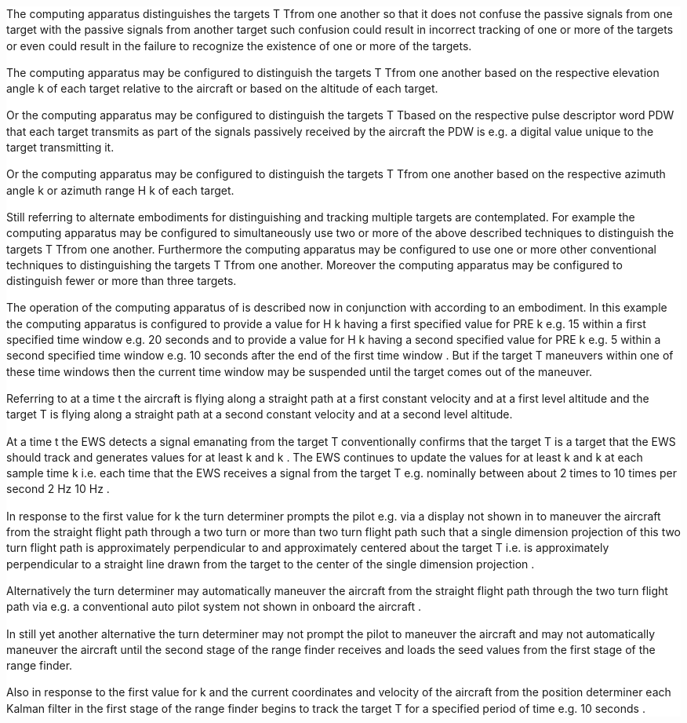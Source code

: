 The computing apparatus distinguishes the targets T Tfrom one another so that it does not confuse the passive signals from one target with the passive signals from another target such confusion could result in incorrect tracking of one or more of the targets or even could result in the failure to recognize the existence of one or more of the targets.

The computing apparatus may be configured to distinguish the targets T Tfrom one another based on the respective elevation angle k of each target relative to the aircraft or based on the altitude of each target.

Or the computing apparatus may be configured to distinguish the targets T Tbased on the respective pulse descriptor word PDW that each target transmits as part of the signals passively received by the aircraft the PDW is e.g. a digital value unique to the target transmitting it.

Or the computing apparatus may be configured to distinguish the targets T Tfrom one another based on the respective azimuth angle k or azimuth range H k of each target.

Still referring to alternate embodiments for distinguishing and tracking multiple targets are contemplated. For example the computing apparatus may be configured to simultaneously use two or more of the above described techniques to distinguish the targets T Tfrom one another. Furthermore the computing apparatus may be configured to use one or more other conventional techniques to distinguishing the targets T Tfrom one another. Moreover the computing apparatus may be configured to distinguish fewer or more than three targets.

The operation of the computing apparatus of is described now in conjunction with according to an embodiment. In this example the computing apparatus is configured to provide a value for H k having a first specified value for PRE k e.g. 15 within a first specified time window e.g. 20 seconds and to provide a value for H k having a second specified value for PRE k e.g. 5 within a second specified time window e.g. 10 seconds after the end of the first time window . But if the target T maneuvers within one of these time windows then the current time window may be suspended until the target comes out of the maneuver.

Referring to at a time t the aircraft is flying along a straight path at a first constant velocity and at a first level altitude and the target T is flying along a straight path at a second constant velocity and at a second level altitude.

At a time t the EWS detects a signal emanating from the target T conventionally confirms that the target T is a target that the EWS should track and generates values for at least k and k . The EWS continues to update the values for at least k and k at each sample time k i.e. each time that the EWS receives a signal from the target T e.g. nominally between about 2 times to 10 times per second 2 Hz 10 Hz .

In response to the first value for k the turn determiner prompts the pilot e.g. via a display not shown in to maneuver the aircraft from the straight flight path through a two turn or more than two turn flight path such that a single dimension projection of this two turn flight path is approximately perpendicular to and approximately centered about the target T i.e. is approximately perpendicular to a straight line drawn from the target to the center of the single dimension projection .

Alternatively the turn determiner may automatically maneuver the aircraft from the straight flight path through the two turn flight path via e.g. a conventional auto pilot system not shown in onboard the aircraft .

In still yet another alternative the turn determiner may not prompt the pilot to maneuver the aircraft and may not automatically maneuver the aircraft until the second stage of the range finder receives and loads the seed values from the first stage of the range finder.

Also in response to the first value for k and the current coordinates and velocity of the aircraft from the position determiner each Kalman filter in the first stage of the range finder begins to track the target T for a specified period of time e.g. 10 seconds .
